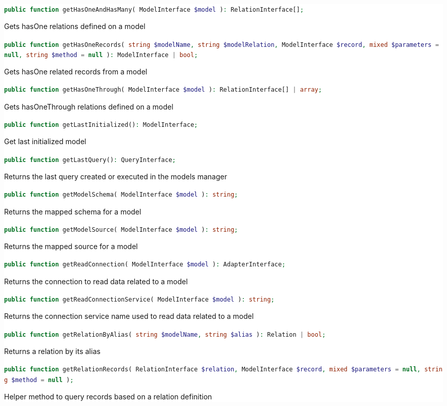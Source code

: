 ```php
public function getHasOneAndHasMany( ModelInterface $model ): RelationInterface[];
```
Gets hasOne relations defined on a model


```php
public function getHasOneRecords( string $modelName, string $modelRelation, ModelInterface $record, mixed $parameters = null, string $method = null ): ModelInterface | bool;
```
Gets hasOne related records from a model



```php
public function getHasOneThrough( ModelInterface $model ): RelationInterface[] | array;
```
Gets hasOneThrough relations defined on a model


```php
public function getLastInitialized(): ModelInterface;
```
Get last initialized model


```php
public function getLastQuery(): QueryInterface;
```
Returns the last query created or executed in the models manager


```php
public function getModelSchema( ModelInterface $model ): string;
```
Returns the mapped schema for a model


```php
public function getModelSource( ModelInterface $model ): string;
```
Returns the mapped source for a model


```php
public function getReadConnection( ModelInterface $model ): AdapterInterface;
```
Returns the connection to read data related to a model


```php
public function getReadConnectionService( ModelInterface $model ): string;
```
Returns the connection service name used to read data related to a model


```php
public function getRelationByAlias( string $modelName, string $alias ): Relation | bool;
```
Returns a relation by its alias


```php
public function getRelationRecords( RelationInterface $relation, ModelInterface $record, mixed $parameters = null, string $method = null );
```
Helper method to query records based on a relation definition
